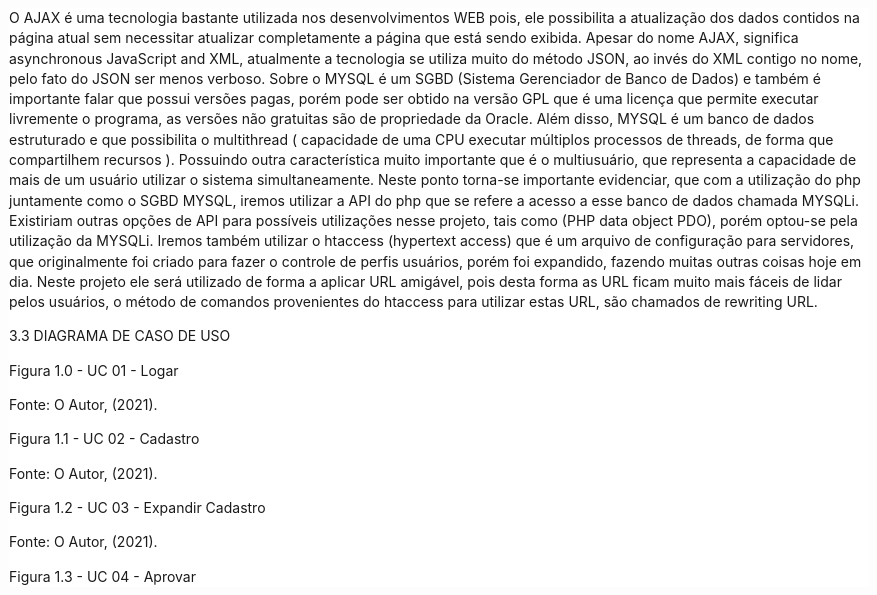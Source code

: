 O AJAX é uma tecnologia bastante utilizada nos desenvolvimentos WEB pois, ele possibilita a atualização dos dados contidos na página atual sem necessitar atualizar completamente a página que está sendo exibida. Apesar do nome AJAX, significa asynchronous JavaScript and XML, atualmente a tecnologia se utiliza muito do método JSON, ao invés do XML contigo no nome, pelo fato do JSON ser menos verboso.
Sobre o MYSQL é um SGBD (Sistema Gerenciador de Banco de Dados) e também é importante falar que possui versões pagas, porém pode ser obtido na versão GPL que é uma licença que permite executar livremente o programa, as versões não gratuitas são de propriedade da Oracle. Além disso, MYSQL é um banco de dados estruturado e que possibilita o multithread ( capacidade de uma CPU executar múltiplos processos de threads, de forma que compartilhem recursos ). Possuindo outra característica muito importante que é o multiusuário, que representa a capacidade de mais de um usuário utilizar o sistema simultaneamente.
Neste ponto torna-se importante evidenciar, que com a utilização do php juntamente como o SGBD MYSQL, iremos utilizar a API do php que se refere a acesso a esse banco de dados chamada MYSQLi. Existiriam outras opções de API para possíveis utilizações nesse projeto, tais como (PHP data object PDO), porém optou-se pela utilização da MYSQLi. 
Iremos também utilizar o htaccess (hypertext access) que é um arquivo de configuração para servidores, que originalmente foi criado para fazer o controle de perfis usuários, porém foi expandido, fazendo muitas outras coisas hoje em dia. Neste projeto ele será utilizado de forma a aplicar URL amigável, pois desta forma as URL ficam muito mais fáceis de lidar pelos usuários, o método de comandos provenientes do htaccess para utilizar estas URL, são chamados de rewriting URL. 

3.3 DIAGRAMA DE CASO DE USO

Figura 1.0 - UC 01 - Logar






Fonte: O Autor, (2021).











Figura 1.1 - UC 02 - Cadastro











Fonte: O Autor, (2021).

Figura 1.2 - UC 03 - Expandir Cadastro








Fonte: O Autor, (2021).

Figura 1.3 - UC 04 - Aprovar
